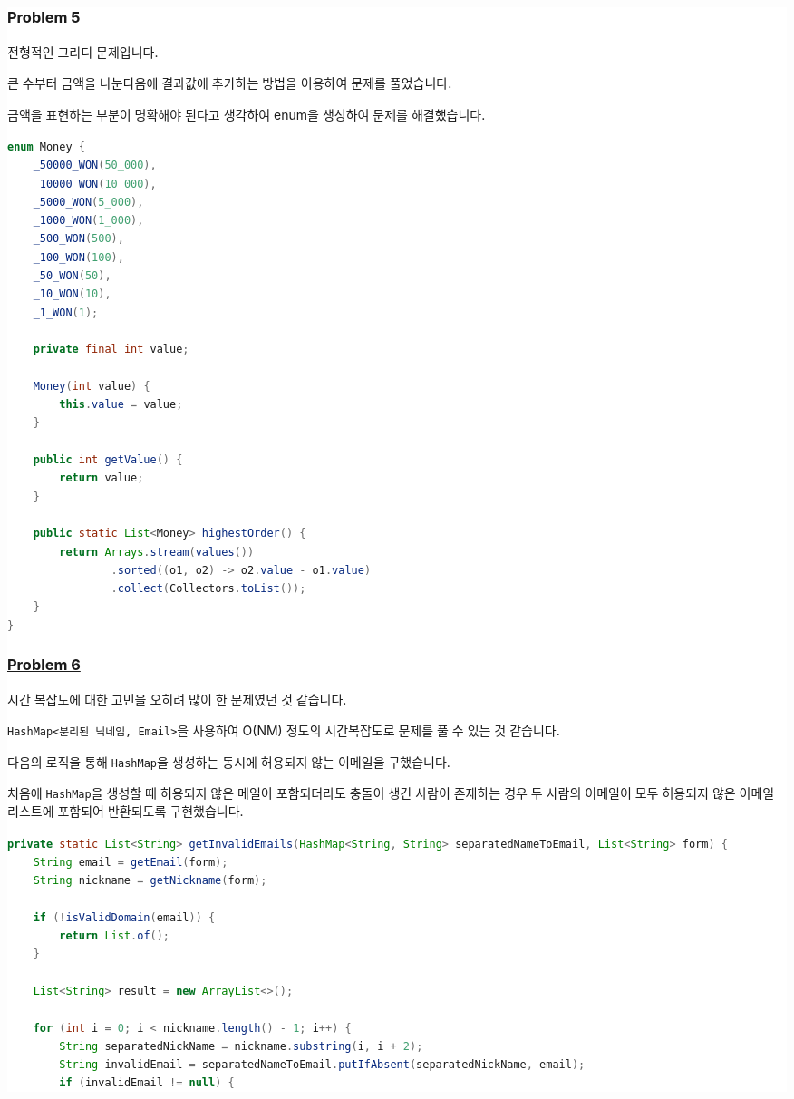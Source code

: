 ### [Problem 5](https://github.com/greeng00se/java-onboarding/blob/greeng00se/src/main/java/onboarding/Problem5.java)

전형적인 그리디 문제입니다.

큰 수부터 금액을 나눈다음에 결과값에 추가하는 방법을 이용하여 문제를 풀었습니다.

금액을 표현하는 부분이 명확해야 된다고 생각하여 enum을 생성하여 문제를 해결했습니다.

```java
enum Money {
    _50000_WON(50_000),
    _10000_WON(10_000),
    _5000_WON(5_000),
    _1000_WON(1_000),
    _500_WON(500),
    _100_WON(100),
    _50_WON(50),
    _10_WON(10),
    _1_WON(1);

    private final int value;

    Money(int value) {
        this.value = value;
    }

    public int getValue() {
        return value;
    }

    public static List<Money> highestOrder() {
        return Arrays.stream(values())
                .sorted((o1, o2) -> o2.value - o1.value)
                .collect(Collectors.toList());
    }
}
```

### [Problem 6](https://github.com/greeng00se/java-onboarding/blob/greeng00se/src/main/java/onboarding/Problem6.java)

시간 복잡도에 대한 고민을 오히려 많이 한 문제였던 것 같습니다.

`HashMap<분리된 닉네임, Email>`을 사용하여 O(NM) 정도의 시간복잡도로 문제를 풀 수 있는 것 같습니다.

다음의 로직을 통해 `HashMap`을 생성하는 동시에 허용되지 않는 이메일을 구했습니다. 

처음에 `HashMap`을 생성할 때 허용되지 않은 메일이 포함되더라도 충돌이 생긴 사람이 존재하는 경우 두 사람의 이메일이 모두 허용되지 않은 이메일 리스트에 포함되어 반환되도록 구현했습니다.

```java
private static List<String> getInvalidEmails(HashMap<String, String> separatedNameToEmail, List<String> form) {
    String email = getEmail(form);
    String nickname = getNickname(form);

    if (!isValidDomain(email)) {
        return List.of();
    }

    List<String> result = new ArrayList<>();

    for (int i = 0; i < nickname.length() - 1; i++) {
        String separatedNickName = nickname.substring(i, i + 2);
        String invalidEmail = separatedNameToEmail.putIfAbsent(separatedNickName, email);
        if (invalidEmail != null) {
```
